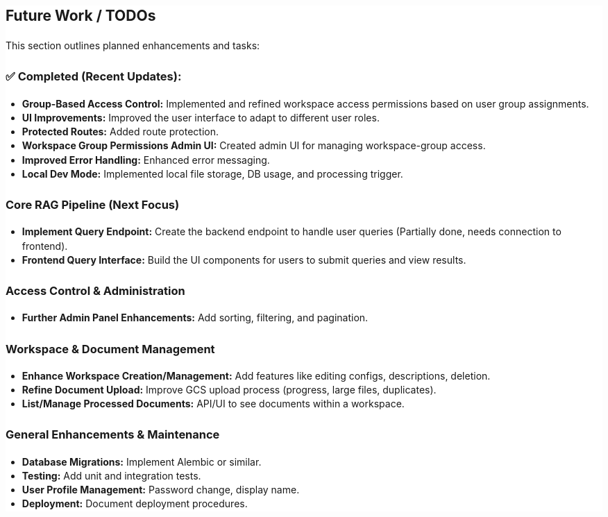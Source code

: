 ## Future Work / TODOs

This section outlines planned enhancements and tasks:

### ✅ Completed (Recent Updates):
*   **Group-Based Access Control:** Implemented and refined workspace access permissions based on user group assignments.
*   **UI Improvements:** Improved the user interface to adapt to different user roles.
*   **Protected Routes:** Added route protection.
*   **Workspace Group Permissions Admin UI:** Created admin UI for managing workspace-group access.
*   **Improved Error Handling:** Enhanced error messaging.
*   **Local Dev Mode:** Implemented local file storage, DB usage, and processing trigger.

### Core RAG Pipeline (Next Focus)
*   **Implement Query Endpoint:** Create the backend endpoint to handle user queries (Partially done, needs connection to frontend).
*   **Frontend Query Interface:** Build the UI components for users to submit queries and view results.

### Access Control & Administration
*   **Further Admin Panel Enhancements:** Add sorting, filtering, and pagination.

### Workspace & Document Management
*   **Enhance Workspace Creation/Management:** Add features like editing configs, descriptions, deletion.
*   **Refine Document Upload:** Improve GCS upload process (progress, large files, duplicates).
*   **List/Manage Processed Documents:** API/UI to see documents within a workspace.

### General Enhancements & Maintenance
*   **Database Migrations:** Implement Alembic or similar.
*   **Testing:** Add unit and integration tests.
*   **User Profile Management:** Password change, display name.
*   **Deployment:** Document deployment procedures.